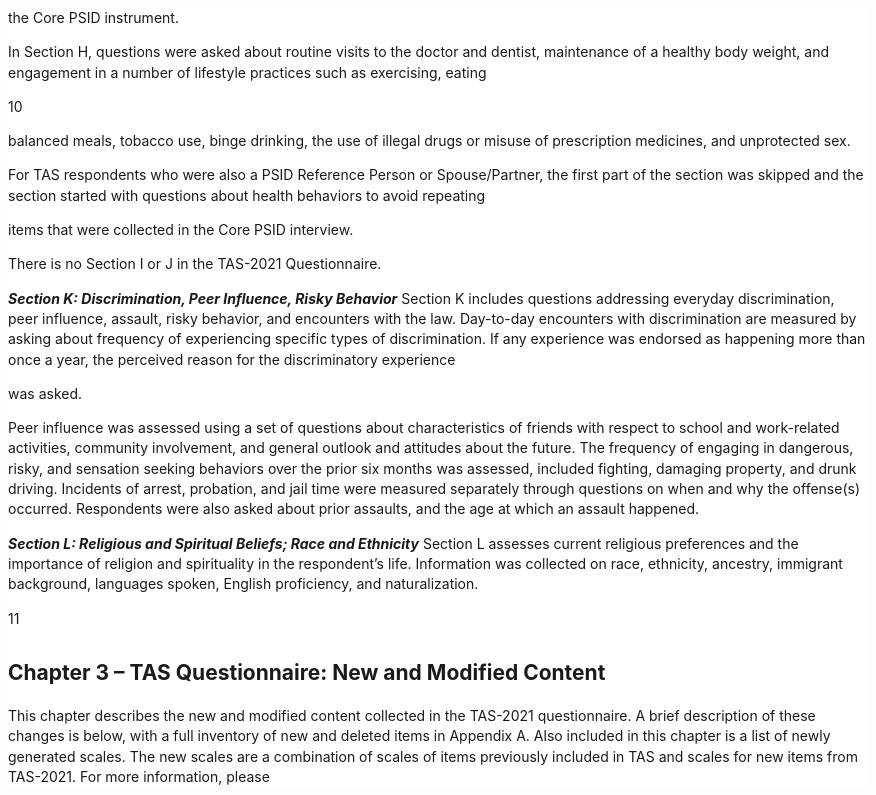 the Core PSID instrument.

In Section H, questions were asked about routine visits to the doctor and dentist, maintenance of a
healthy body weight, and engagement in a number of lifestyle practices such as exercising, eating


10


balanced meals, tobacco use, binge drinking, the use of illegal drugs or misuse of prescription
medicines, and unprotected sex.

For TAS respondents who were also a PSID Reference Person or Spouse/Partner, the first part of the
section was skipped and the section started with questions about health behaviors to avoid repeating

items that were collected in the Core PSID interview.

There is no Section I or J in the TAS-2021 Questionnaire.

_**Section K: Discrimination, Peer Influence, Risky Behavior**_
Section K includes questions addressing everyday discrimination, peer influence, assault, risky
behavior, and encounters with the law. Day-to-day encounters with discrimination are measured by
asking about frequency of experiencing specific types of discrimination. If any experience was
endorsed as happening more than once a year, the perceived reason for the discriminatory experience

was asked.


Peer influence was assessed using a set of questions about characteristics of friends with respect to
school and work-related activities, community involvement, and general outlook and attitudes about the
future. The frequency of engaging in dangerous, risky, and sensation seeking behaviors over the prior six
months was assessed, included fighting, damaging property, and drunk driving. Incidents of arrest,
probation, and jail time were measured separately through questions on when and why the offense(s)
occurred. Respondents were also asked about prior assaults, and the age at which an assault happened.

_**Section L: Religious and Spiritual Beliefs; Race and Ethnicity**_
Section L assesses current religious preferences and the importance of religion and spirituality in the
respondent’s life. Information was collected on race, ethnicity, ancestry, immigrant background,
languages spoken, English proficiency, and naturalization.


11


## **Chapter 3 – TAS Questionnaire: New and Modified Content**

This chapter describes the new and modified content collected in the TAS-2021 questionnaire. A brief
description of these changes is below, with a full inventory of new and deleted items in Appendix A. Also
included in this chapter is a list of newly generated scales. The new scales are a combination of scales of
items previously included in TAS and scales for new items from TAS-2021. For more information, please

